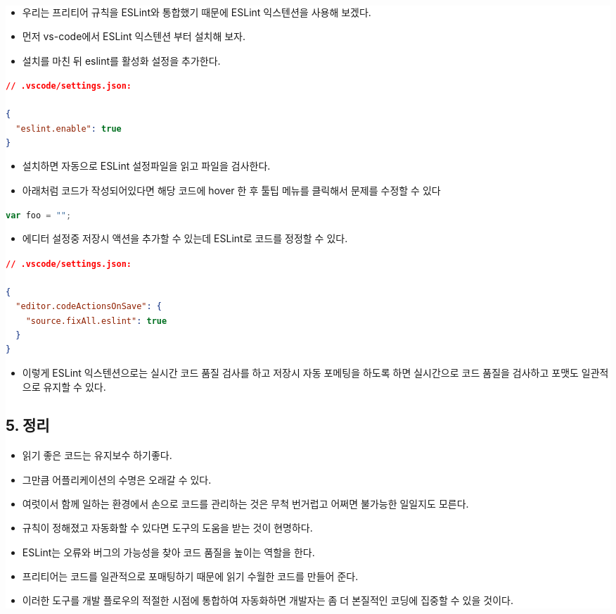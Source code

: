 - 우리는 프리티어 규칙을 ESLint와 통합했기 때문에 ESLint 익스텐션을 사용해 보겠다.

- 먼저 vs-code에서 ESLint 익스텐션 부터 설치해 보자.

- 설치를 마친 뒤 eslint를 활성화 설정을 추가한다.

```json
// .vscode/settings.json:

{
  "eslint.enable": true
}
```

- 설치하면 자동으로 ESLint 설정파일을 읽고 파일을 검사한다.

- 아래처럼 코드가 작성되어있다면 해당 코드에 hover 한 후 툴팁 메뉴를 클릭해서 문제를 수정할 수 있다

```js
var foo = "";
```

- 에디터 설정중 저장시 액션을 추가할 수 있는데 ESLint로 코드를 정정할 수 있다.

```json
// .vscode/settings.json:

{
  "editor.codeActionsOnSave": {
    "source.fixAll.eslint": true
  }
}
```

- 이렇게 ESLint 익스텐션으로는 실시간 코드 품질 검사를 하고 저장시 자동 포메팅을 하도록 하면 실시간으로 코드 품질을 검사하고 포맷도 일관적으로 유지할 수 있다.

## 5. 정리

- 읽기 좋은 코드는 유지보수 하기좋다.

- 그만큼 어플리케이션의 수명은 오래갈 수 있다.

- 여럿이서 함께 일하는 환경에서 손으로 코드를 관리하는 것은 무척 번거럽고 어쩌면 불가능한 일일지도 모른다.

- 규칙이 정해졌고 자동화할 수 있다면 도구의 도움을 받는 것이 현명하다.

- ESLint는 오류와 버그의 가능성을 찾아 코드 품질을 높이는 역할을 한다.

- 프리티어는 코드를 일관적으로 포매팅하기 때문에 읽기 수월한 코드를 만들어 준다.

- 이러한 도구를 개발 플로우의 적절한 시점에 통합하여 자동화하면 개발자는 좀 더 본질적인 코딩에 집중할 수 있을 것이다.

